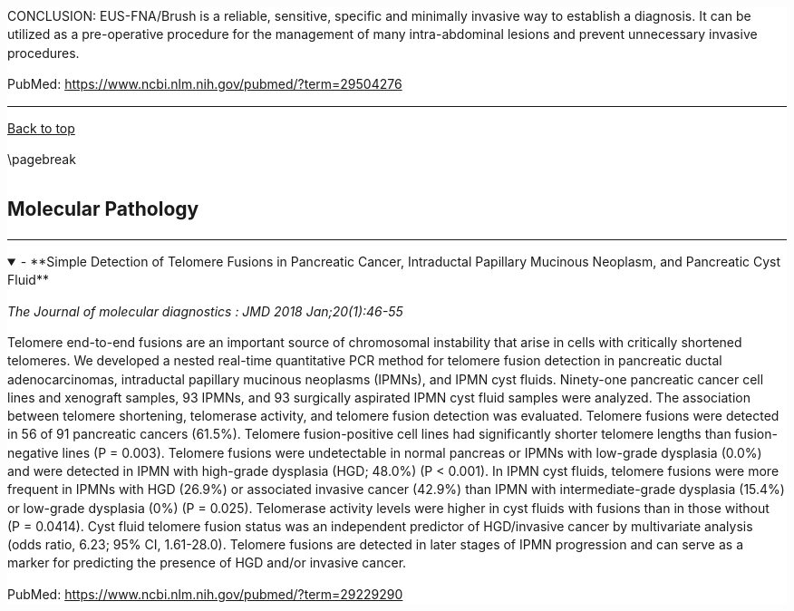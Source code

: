 CONCLUSION: EUS-FNA/Brush is a reliable, sensitive, specific and minimally invasive way to establish a diagnosis. It can be utilized as a pre-operative procedure for the management of many intra-abdominal lesions and prevent unnecessary invasive procedures.

PubMed: https://www.ncbi.nlm.nih.gov/pubmed/?term=29504276



<script async='' charset='utf-8' src='https://badge.dimensions.ai/badge.js'></script> <span class='__dimensions_badge_embed__' data-doi='10.1002/dc.23917' data-style='small_circle' data-hide-zero-citations='true' data-legend='always'></span>

<script type='text/javascript' src='https://d1bxh8uas1mnw7.cloudfront.net/assets/embed.js'></script> <span class='altmetric-embed' data-badge-details='right' data-badge-type='donut' data-doi='10.1002/dc.23917' data-hide-no-mentions='true'></span>

</details>

---

<a href="#top">Back to top</a>

\pagebreak

## Molecular Pathology



---



<details open>
<summary>
- **Simple Detection of Telomere Fusions in Pancreatic Cancer, Intraductal Papillary Mucinous Neoplasm, and Pancreatic Cyst Fluid**
</summary>

*The Journal of molecular diagnostics : JMD 2018 Jan;20(1):46-55*

Telomere end-to-end fusions are an important source of chromosomal instability that arise in cells with critically shortened telomeres. We developed a nested real-time quantitative PCR method for telomere fusion detection in pancreatic ductal adenocarcinomas, intraductal papillary mucinous neoplasms (IPMNs), and IPMN cyst fluids. Ninety-one pancreatic cancer cell lines and xenograft samples, 93 IPMNs, and 93 surgically aspirated IPMN cyst fluid samples were analyzed. The association between telomere shortening, telomerase activity, and telomere fusion detection was evaluated. Telomere fusions were detected in 56 of 91 pancreatic cancers (61.5%). Telomere fusion-positive cell lines had significantly shorter telomere lengths than fusion-negative lines (P = 0.003). Telomere fusions were undetectable in normal pancreas or IPMNs with low-grade dysplasia (0.0%) and were detected in IPMN with high-grade dysplasia (HGD; 48.0%) (P < 0.001). In IPMN cyst fluids, telomere fusions were more frequent in IPMNs with HGD (26.9%) or associated invasive cancer (42.9%) than IPMN with intermediate-grade dysplasia (15.4%) or low-grade dysplasia (0%) (P = 0.025). Telomerase activity levels were higher in cyst fluids with fusions than in those without (P = 0.0414). Cyst fluid telomere fusion status was an independent predictor of HGD/invasive cancer by multivariate analysis (odds ratio, 6.23; 95% CI, 1.61-28.0). Telomere fusions are detected in later stages of IPMN progression and can serve as a marker for predicting the presence of HGD and/or invasive cancer.

PubMed: https://www.ncbi.nlm.nih.gov/pubmed/?term=29229290
